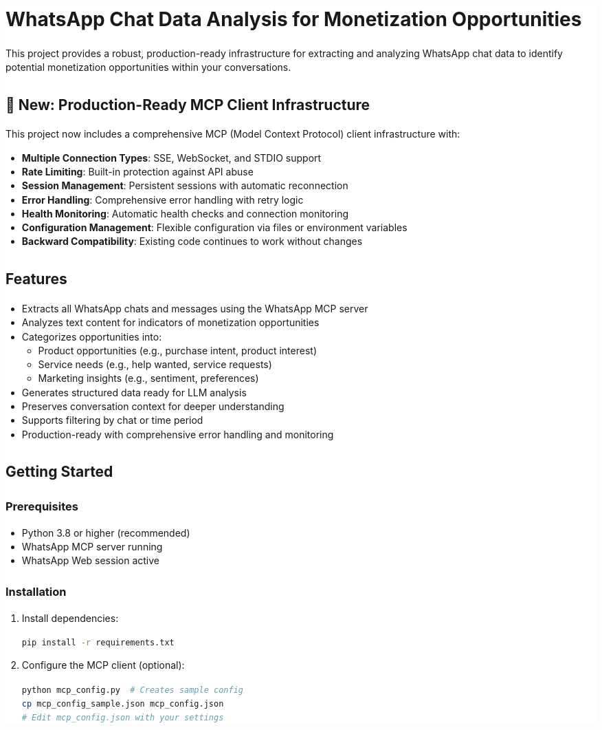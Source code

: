 # WhatsApp Chat Data Analysis for Monetization Opportunities

This project provides a robust, production-ready infrastructure for extracting and analyzing WhatsApp chat data to identify potential monetization opportunities within your conversations.

## 🚀 New: Production-Ready MCP Client Infrastructure

This project now includes a comprehensive MCP (Model Context Protocol) client infrastructure with:

- **Multiple Connection Types**: SSE, WebSocket, and STDIO support
- **Rate Limiting**: Built-in protection against API abuse
- **Session Management**: Persistent sessions with automatic reconnection
- **Error Handling**: Comprehensive error handling with retry logic
- **Health Monitoring**: Automatic health checks and connection monitoring
- **Configuration Management**: Flexible configuration via files or environment variables
- **Backward Compatibility**: Existing code continues to work without changes

## Features

- Extracts all WhatsApp chats and messages using the WhatsApp MCP server
- Analyzes text content for indicators of monetization opportunities
- Categorizes opportunities into:
  - Product opportunities (e.g., purchase intent, product interest)
  - Service needs (e.g., help wanted, service requests)
  - Marketing insights (e.g., sentiment, preferences)
- Generates structured data ready for LLM analysis
- Preserves conversation context for deeper understanding
- Supports filtering by chat or time period
- Production-ready with comprehensive error handling and monitoring

## Getting Started

### Prerequisites

- Python 3.8 or higher (recommended)
- WhatsApp MCP server running
- WhatsApp Web session active

### Installation

1. Install dependencies:
   ```bash
   pip install -r requirements.txt
   ```

2. Configure the MCP client (optional):
   ```bash
   python mcp_config.py  # Creates sample config
   cp mcp_config_sample.json mcp_config.json
   # Edit mcp_config.json with your settings
   ```
